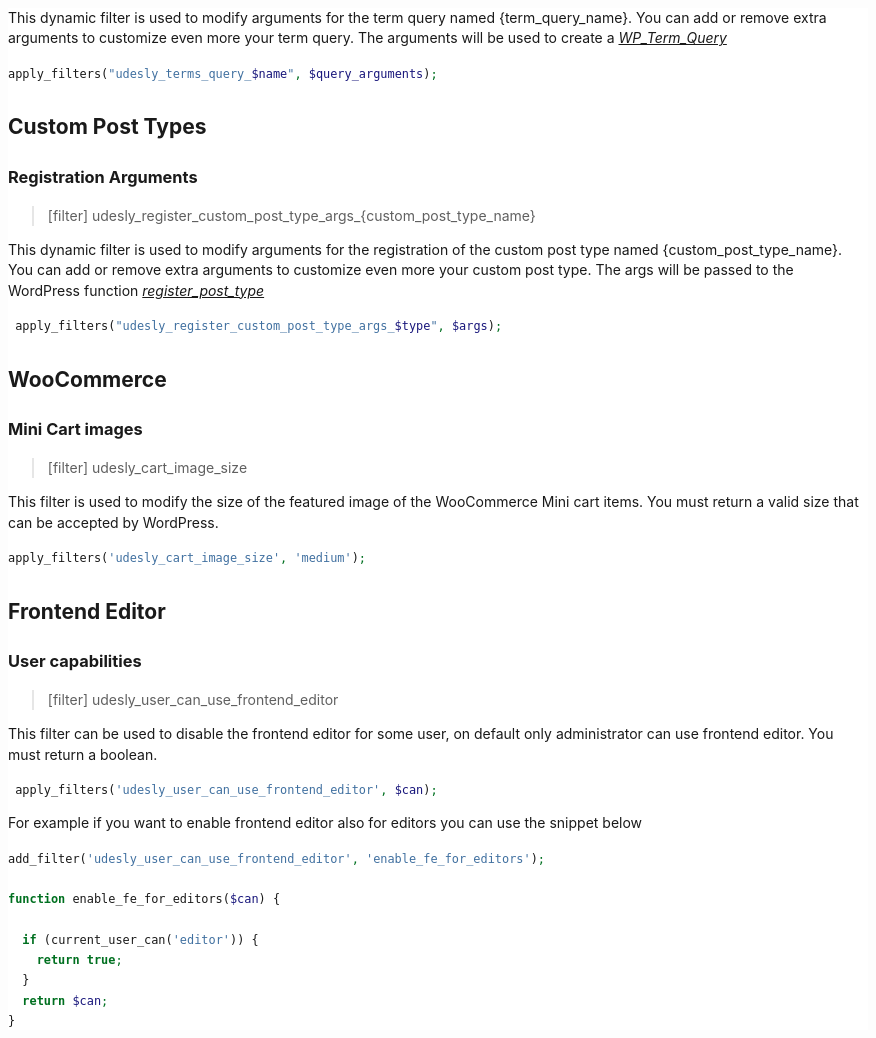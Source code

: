 This dynamic filter is used to modify arguments for the term query named {term_query_name}. You can add or remove extra arguments to customize even more your term query. The arguments will be used to create a [*WP_Term_Query*](https://developer.wordpress.org/reference/classes/wp_term_query/)

```php
apply_filters("udesly_terms_query_$name", $query_arguments);
```

## Custom Post Types

### Registration Arguments

> [filter] udesly_register_custom_post_type_args_{custom_post_type_name}

This dynamic filter is used to modify arguments for the registration of the custom post type named {custom_post_type_name}. You can add or remove extra arguments to customize even more your custom post type. The args will be passed to the WordPress function [*register_post_type*](https://codex.wordpress.org/Function_Reference/register_post_type)

```php
 apply_filters("udesly_register_custom_post_type_args_$type", $args);
```

## WooCommerce

### Mini Cart images

> [filter] udesly_cart_image_size

This filter is used to modify the size of the featured image of the WooCommerce Mini cart items. You must return a valid size that can be accepted by WordPress.

```php
apply_filters('udesly_cart_image_size', 'medium');
```

## Frontend Editor

### User capabilities

> [filter] udesly_user_can_use_frontend_editor

This filter can be used to disable the frontend editor for some user, on default only administrator can use frontend editor. You must return a boolean.

```php
 apply_filters('udesly_user_can_use_frontend_editor', $can);
```

For example if you want to enable frontend editor also for editors you can use the snippet below

```php
add_filter('udesly_user_can_use_frontend_editor', 'enable_fe_for_editors');

function enable_fe_for_editors($can) {

  if (current_user_can('editor')) {
    return true;
  }
  return $can;
}
```
